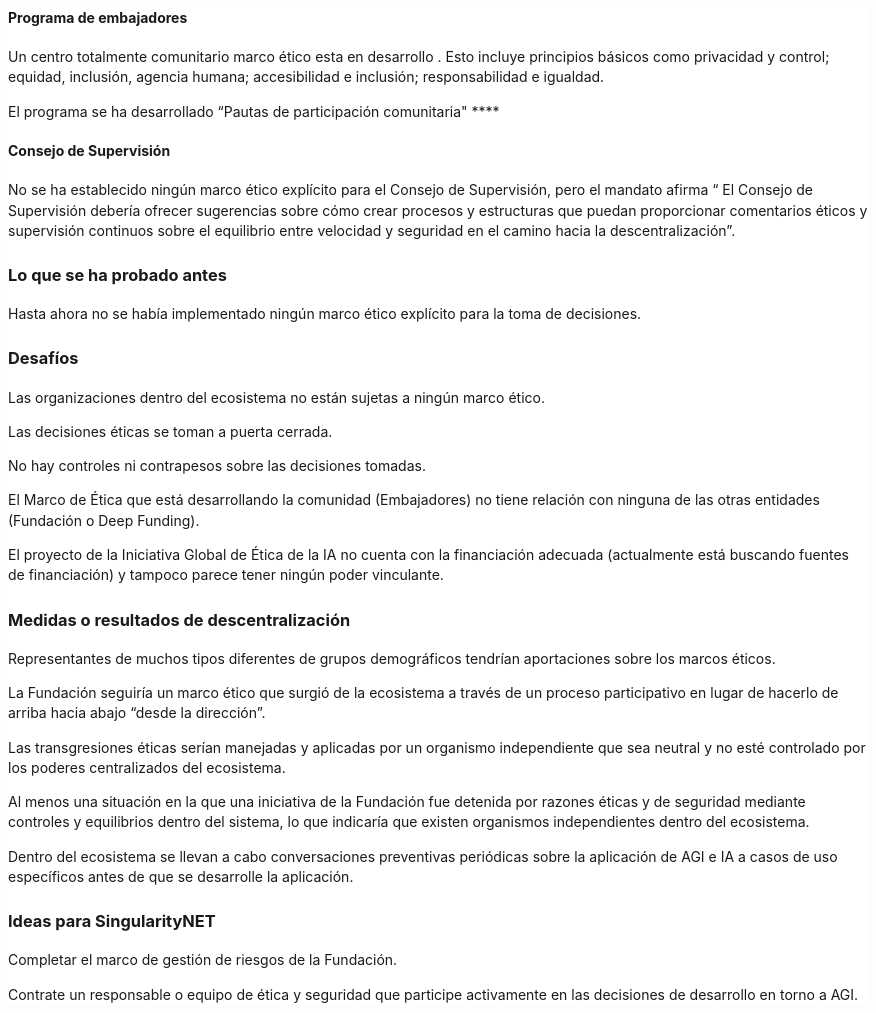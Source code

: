 #### Programa de embajadores

Un centro totalmente comunitario marco ético esta en desarrollo . Esto incluye principios básicos como privacidad y control; equidad, inclusión, agencia humana; accesibilidad e inclusión; responsabilidad e igualdad.

El programa se ha desarrollado  “Pautas de participación comunitaria" ****

#### Consejo de Supervisión

No se ha establecido ningún marco ético explícito para el Consejo de Supervisión, pero el mandato afirma “ El Consejo de Supervisión debería ofrecer sugerencias sobre cómo crear procesos y estructuras que puedan proporcionar comentarios éticos y supervisión continuos sobre el equilibrio entre velocidad y seguridad en el camino hacia la descentralización”.

### Lo que se ha probado antes

Hasta ahora no se había implementado ningún marco ético explícito para la toma de decisiones.

### Desafíos

Las organizaciones dentro del ecosistema no están sujetas a ningún marco ético.

Las decisiones éticas se toman a puerta cerrada.

No hay controles ni contrapesos sobre las decisiones tomadas.

El Marco de Ética que está desarrollando la comunidad (Embajadores) no tiene relación con ninguna de las otras entidades (Fundación o Deep Funding).

El proyecto de la Iniciativa Global de Ética de la IA no cuenta con la financiación adecuada (actualmente está buscando fuentes de financiación) y tampoco parece tener ningún poder vinculante.

### Medidas o resultados de descentralización

Representantes de muchos tipos diferentes de grupos demográficos tendrían aportaciones sobre los marcos éticos.

La Fundación seguiría un marco ético que surgió de la ecosistema a través de un proceso participativo en lugar de hacerlo de arriba hacia abajo “desde la dirección”.

Las transgresiones éticas serían manejadas y aplicadas por un organismo independiente que sea neutral y no esté controlado por los poderes centralizados del ecosistema.

Al menos una situación en la que una iniciativa de la Fundación fue detenida por razones éticas y de seguridad mediante controles y equilibrios dentro del sistema, lo que indicaría que existen organismos independientes dentro del ecosistema.

Dentro del ecosistema se llevan a cabo conversaciones preventivas periódicas sobre la aplicación de AGI e IA a casos de uso específicos antes de que se desarrolle la aplicación.

### Ideas para SingularityNET

Completar el marco de gestión de riesgos de la Fundación.

Contrate un responsable o equipo de ética y seguridad que participe activamente en las decisiones de desarrollo en torno a AGI.
